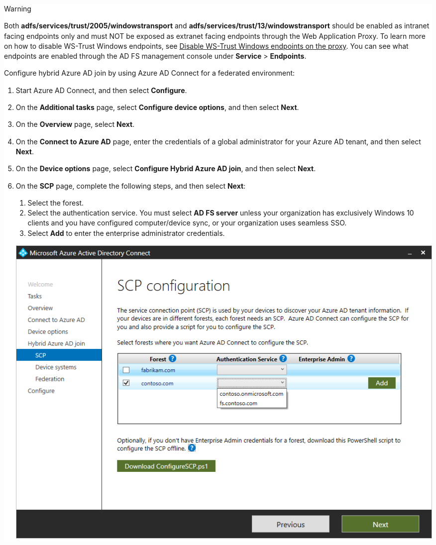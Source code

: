 > [!WARNING] 
> Both **adfs/services/trust/2005/windowstransport** and **adfs/services/trust/13/windowstransport** should be enabled as intranet facing endpoints only and must NOT be exposed as extranet facing endpoints through the Web Application Proxy. To learn more on how to disable WS-Trust Windows endpoints, see [Disable WS-Trust Windows endpoints on the proxy](/windows-server/identity/ad-fs/deployment/best-practices-securing-ad-fs#disable-ws-trust-windows-endpoints-on-the-proxy-ie-from-extranet). You can see what endpoints are enabled through the AD FS management console under **Service** > **Endpoints**.

Configure hybrid Azure AD join by using Azure AD Connect for a federated environment:

1. Start Azure AD Connect, and then select **Configure**.
1. On the **Additional tasks** page, select **Configure device options**, and then select **Next**.
1. On the **Overview** page, select **Next**.
1. On the **Connect to Azure AD** page, enter the credentials of a global administrator for your Azure AD tenant, and then select **Next**.
1. On the **Device options** page, select **Configure Hybrid Azure AD join**, and then select **Next**.
1. On the **SCP** page, complete the following steps, and then select **Next**:
   1. Select the forest.
   1. Select the authentication service. You must select **AD FS server** unless your organization has exclusively Windows 10 clients and you have configured computer/device sync, or your organization uses seamless SSO.
   1. Select **Add** to enter the enterprise administrator credentials.
   
   ![Azure AD Connect SCP configuration federated domain](./media/howto-hybrid-azure-ad-join/azure-ad-connect-scp-configuration-federated.png)
